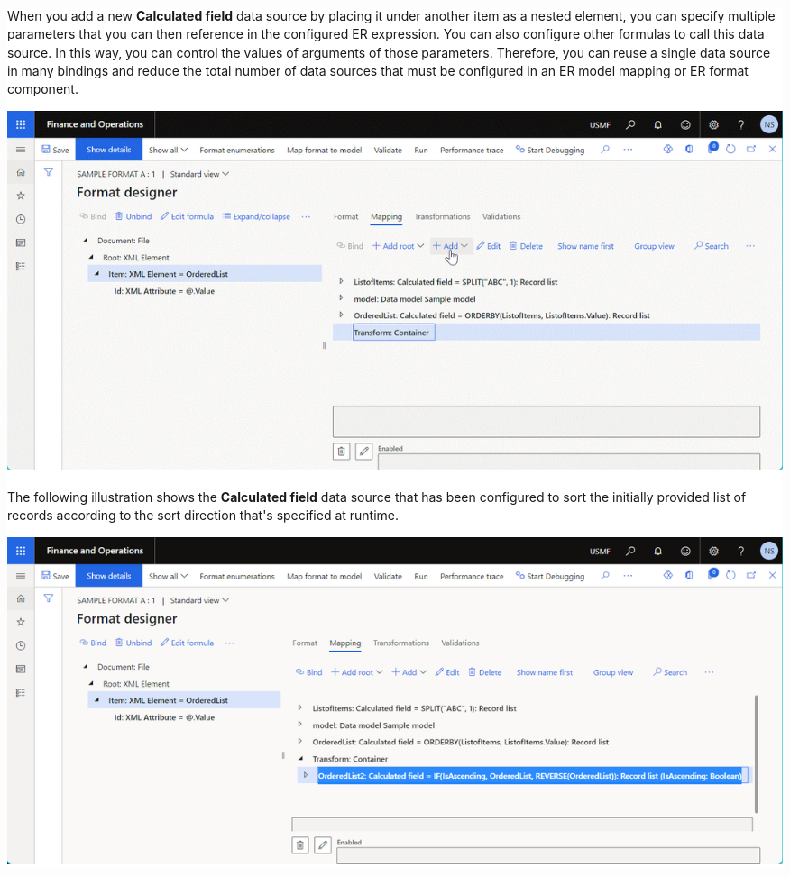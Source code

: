 When you add a new **Calculated field** data source by placing it under another item as a nested element, you can specify multiple parameters that you can then reference in the configured ER expression. You can also configure other formulas to call this data source. In this way, you can control the values of arguments of those parameters. Therefore, you can reuse a single data source in many bindings and reduce the total number of data sources that must be configured in an ER model mapping or ER format component.

![Using a configured data source of the Calculated field type on the Format designer page.](./media/er-data-sources-ds-calc-field-format2.gif)

The following illustration shows the **Calculated field** data source that has been configured to sort the initially provided list of records according to the sort direction that's specified at runtime.

![Data source of the Calculated field type that's configured for sorting on the Format designer page.](./media/er-data-sources-ds-calc-field-format3.png)
